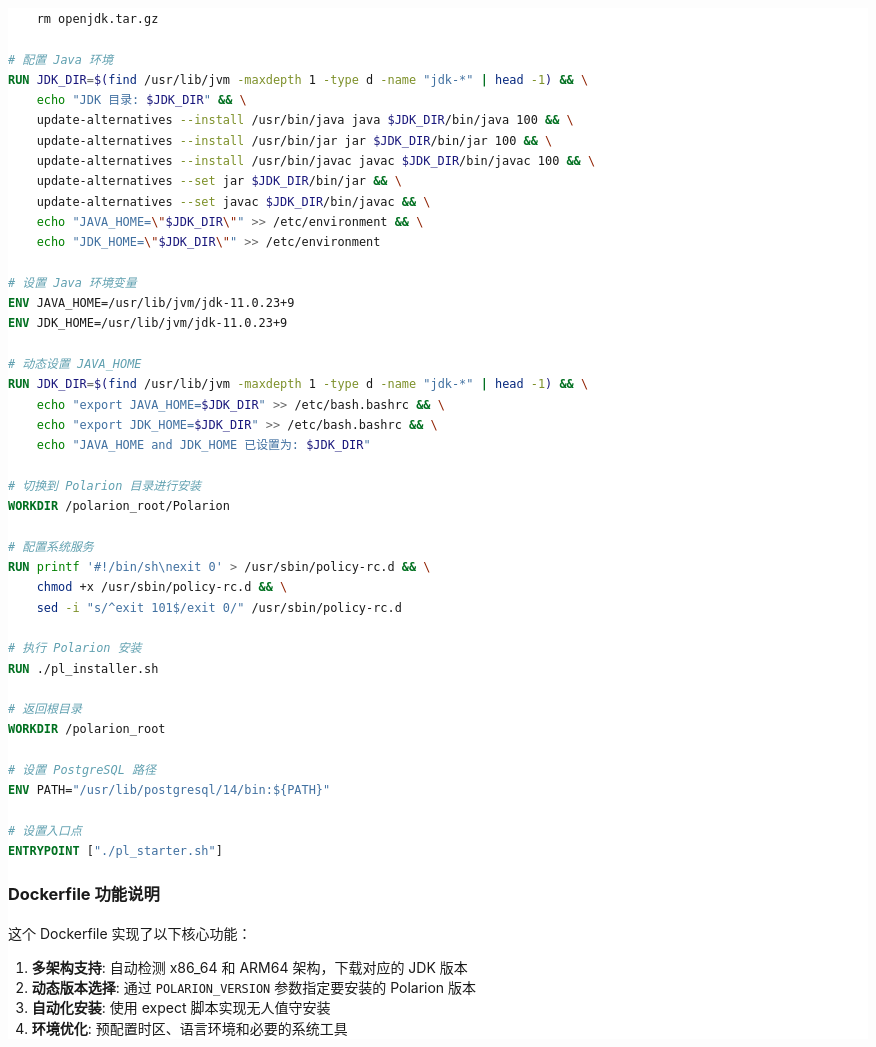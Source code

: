 ```dockerfile
    rm openjdk.tar.gz

# 配置 Java 环境
RUN JDK_DIR=$(find /usr/lib/jvm -maxdepth 1 -type d -name "jdk-*" | head -1) && \
    echo "JDK 目录: $JDK_DIR" && \
    update-alternatives --install /usr/bin/java java $JDK_DIR/bin/java 100 && \
    update-alternatives --install /usr/bin/jar jar $JDK_DIR/bin/jar 100 && \
    update-alternatives --install /usr/bin/javac javac $JDK_DIR/bin/javac 100 && \
    update-alternatives --set jar $JDK_DIR/bin/jar && \
    update-alternatives --set javac $JDK_DIR/bin/javac && \
    echo "JAVA_HOME=\"$JDK_DIR\"" >> /etc/environment && \
    echo "JDK_HOME=\"$JDK_DIR\"" >> /etc/environment

# 设置 Java 环境变量
ENV JAVA_HOME=/usr/lib/jvm/jdk-11.0.23+9
ENV JDK_HOME=/usr/lib/jvm/jdk-11.0.23+9

# 动态设置 JAVA_HOME
RUN JDK_DIR=$(find /usr/lib/jvm -maxdepth 1 -type d -name "jdk-*" | head -1) && \
    echo "export JAVA_HOME=$JDK_DIR" >> /etc/bash.bashrc && \
    echo "export JDK_HOME=$JDK_DIR" >> /etc/bash.bashrc && \
    echo "JAVA_HOME and JDK_HOME 已设置为: $JDK_DIR"

# 切换到 Polarion 目录进行安装
WORKDIR /polarion_root/Polarion

# 配置系统服务
RUN printf '#!/bin/sh\nexit 0' > /usr/sbin/policy-rc.d && \
    chmod +x /usr/sbin/policy-rc.d && \
    sed -i "s/^exit 101$/exit 0/" /usr/sbin/policy-rc.d

# 执行 Polarion 安装
RUN ./pl_installer.sh

# 返回根目录
WORKDIR /polarion_root

# 设置 PostgreSQL 路径
ENV PATH="/usr/lib/postgresql/14/bin:${PATH}"

# 设置入口点
ENTRYPOINT ["./pl_starter.sh"]
```

### Dockerfile 功能说明

这个 Dockerfile 实现了以下核心功能：

1. **多架构支持**: 自动检测 x86_64 和 ARM64 架构，下载对应的 JDK 版本
2. **动态版本选择**: 通过 `POLARION_VERSION` 参数指定要安装的 Polarion 版本
3. **自动化安装**: 使用 expect 脚本实现无人值守安装
4. **环境优化**: 预配置时区、语言环境和必要的系统工具

